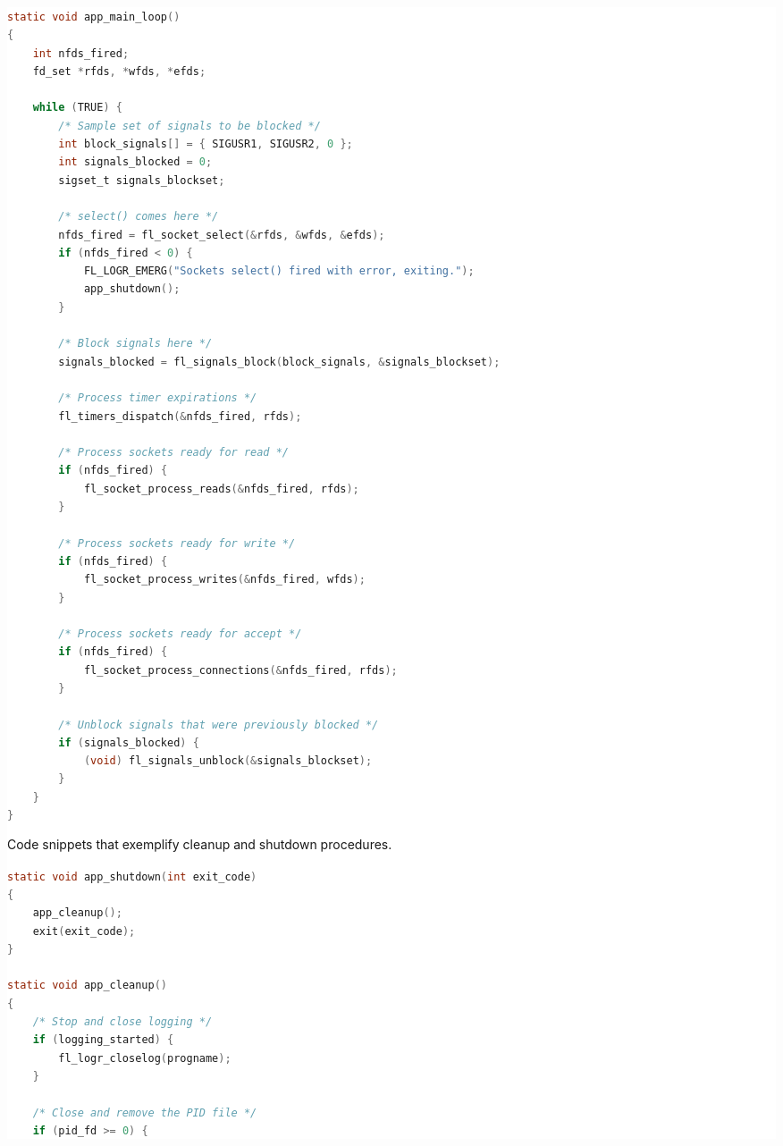 ```c
static void app_main_loop()
{
    int nfds_fired;
    fd_set *rfds, *wfds, *efds;

    while (TRUE) {
        /* Sample set of signals to be blocked */
        int block_signals[] = { SIGUSR1, SIGUSR2, 0 };
        int signals_blocked = 0;
        sigset_t signals_blockset;

        /* select() comes here */
        nfds_fired = fl_socket_select(&rfds, &wfds, &efds);
        if (nfds_fired < 0) {
            FL_LOGR_EMERG("Sockets select() fired with error, exiting.");
            app_shutdown();
        }

        /* Block signals here */
        signals_blocked = fl_signals_block(block_signals, &signals_blockset);

        /* Process timer expirations */
        fl_timers_dispatch(&nfds_fired, rfds);

        /* Process sockets ready for read */
        if (nfds_fired) {
            fl_socket_process_reads(&nfds_fired, rfds);
        }

        /* Process sockets ready for write */
        if (nfds_fired) {
            fl_socket_process_writes(&nfds_fired, wfds);
        }

        /* Process sockets ready for accept */
        if (nfds_fired) {
            fl_socket_process_connections(&nfds_fired, rfds);
        }

        /* Unblock signals that were previously blocked */
        if (signals_blocked) {
            (void) fl_signals_unblock(&signals_blockset);
        }
    }
}
```

Code snippets that exemplify cleanup and shutdown procedures.
```c
static void app_shutdown(int exit_code)
{
    app_cleanup();
    exit(exit_code);
}

static void app_cleanup()
{
    /* Stop and close logging */
    if (logging_started) {
        fl_logr_closelog(progname);
    }

    /* Close and remove the PID file */
    if (pid_fd >= 0) {
```